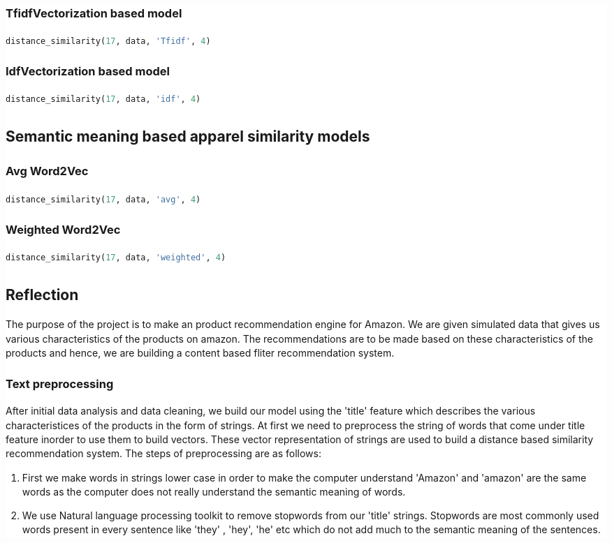 
### TfidfVectorization based model


```python colab={"base_uri": "https://localhost:8080/", "height": 666} id="KEoHr0I9MKKk" outputId="79255e4c-fb1c-40d0-c1cf-448bf9239b97"
distance_similarity(17, data, 'Tfidf', 4)
```


### IdfVectorization based model


```python colab={"base_uri": "https://localhost:8080/", "height": 666} id="N0B1RVG4NZTk" outputId="547acbcc-9426-4243-de53-dfa3347f3384"
distance_similarity(17, data, 'idf', 4)
```


## Semantic meaning based apparel similarity models



### Avg Word2Vec


```python colab={"base_uri": "https://localhost:8080/", "height": 1000} id="GrntbTFDNbqO" outputId="2477b158-6df6-4a29-d960-12f550556f28"
distance_similarity(17, data, 'avg', 4)
```


### Weighted Word2Vec


```python colab={"base_uri": "https://localhost:8080/", "height": 1000} id="Qv9xWGUdRWAA" outputId="5dbda6eb-dbc3-453a-bafb-b2b028fbb6d1"
distance_similarity(17, data, 'weighted', 4)
```


## Reflection


The purpose of the project is to make an product recommendation engine for Amazon. We are given simulated data that gives us various characteristics of the products on amazon. The recommendations are to be made based on these characteristics of the products and hence, we are building a content based fliter recommendation system. 

### Text preprocessing

After initial data analysis and data cleaning, we build our model using the 'title' feature which describes the various characteristices of the products in the form of strings. At first we need to preprocess the string of words that come under title feature inorder to use them to build vectors. These vector representation of strings are used to build a distance based similarity recommendation system. The steps of preprocessing are as follows:

1. First we make words in strings lower case in order to make the computer understand 'Amazon' and 'amazon' are the same words as the computer does not really understand the semantic meaning of words. 

2. We use Natural language processing toolkit to remove stopwords from our 'title' strings. Stopwords are most commonly used words present in every sentence like 'they' , 'hey', 'he' etc which do not add much to the semantic meaning of the sentences.  
